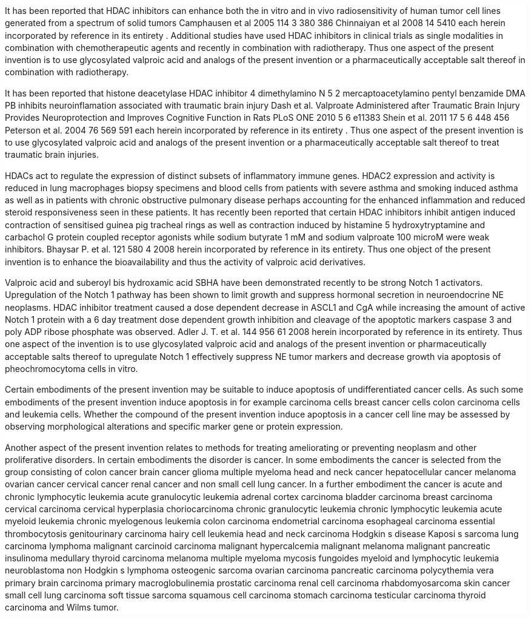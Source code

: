 It has been reported that HDAC inhibitors can enhance both the in vitro and in vivo radiosensitivity of human tumor cell lines generated from a spectrum of solid tumors Camphausen et al 2005 114 3 380 386 Chinnaiyan et al 2008 14 5410 each herein incorporated by reference in its entirety . Additional studies have used HDAC inhibitors in clinical trials as single modalities in combination with chemotherapeutic agents and recently in combination with radiotherapy. Thus one aspect of the present invention is to use glycosylated valproic acid and analogs of the present invention or a pharmaceutically acceptable salt thereof in combination with radiotherapy.

It has been reported that histone deacetylase HDAC inhibitor 4 dimethylamino N 5 2 mercaptoacetylamino pentyl benzamide DMA PB inhibits neuroinflamation associated with traumatic brain injury Dash et al. Valproate Administered after Traumatic Brain Injury Provides Neuroprotection and Improves Cognitive Function in Rats PLoS ONE 2010 5 6 e11383 Shein et al. 2011 17 5 6 448 456 Peterson et al. 2004 76 569 591 each herein incorporated by reference in its entirety . Thus one aspect of the present invention is to use glycosylated valproic acid and analogs of the present invention or a pharmaceutically acceptable salt thereof to treat traumatic brain injuries.

HDACs act to regulate the expression of distinct subsets of inflammatory immune genes. HDAC2 expression and activity is reduced in lung macrophages biopsy specimens and blood cells from patients with severe asthma and smoking induced asthma as well as in patients with chronic obstructive pulmonary disease perhaps accounting for the enhanced inflammation and reduced steroid responsiveness seen in these patients. It has recently been reported that certain HDAC inhibitors inhibit antigen induced contraction of sensitised guinea pig tracheal rings as well as contraction induced by histamine 5 hydroxytryptamine and carbachol G protein coupled receptor agonists while sodium butyrate 1 mM and sodium valproate 100 microM were weak inhibitors. Bhaysar P. et al. 121 580 4 2008 herein incorporated by reference in its entirety. Thus one object of the present invention is to enhance the bioavailability and thus the activity of valproic acid derivatives.

Valproic acid and suberoyl bis hydroxamic acid SBHA have been demonstrated recently to be strong Notch 1 activators. Upregulation of the Notch 1 pathway has been shown to limit growth and suppress hormonal secretion in neuroendocrine NE neoplasms. HDAC inhibitor treatment caused a dose dependent decrease in ASCL1 and CgA while increasing the amount of active Notch 1 protein with a 6 day treatment dose dependent growth inhibition and cleavage of the apoptotic markers caspase 3 and poly ADP ribose phosphate was observed. Adler J. T. et al. 144 956 61 2008 herein incorporated by reference in its entirety. Thus one aspect of the invention is to use glycosylated valproic acid and analogs of the present invention or pharmaceutically acceptable salts thereof to upregulate Notch 1 effectively suppress NE tumor markers and decrease growth via apoptosis of pheochromocytoma cells in vitro.

Certain embodiments of the present invention may be suitable to induce apoptosis of undifferentiated cancer cells. As such some embodiments of the present invention induce apoptosis in for example carcinoma cells breast cancer cells colon carcinoma cells and leukemia cells. Whether the compound of the present invention induce apoptosis in a cancer cell line may be assessed by observing morphological alterations and specific marker gene or protein expression.

Another aspect of the present invention relates to methods for treating ameliorating or preventing neoplasm and other proliferative disorders. In certain embodiments the disorder is cancer. In some embodiments the cancer is selected from the group consisting of colon cancer brain cancer glioma multiple myeloma head and neck cancer hepatocellular cancer melanoma ovarian cancer cervical cancer renal cancer and non small cell lung cancer. In a further embodiment the cancer is acute and chronic lymphocytic leukemia acute granulocytic leukemia adrenal cortex carcinoma bladder carcinoma breast carcinoma cervical carcinoma cervical hyperplasia choriocarcinoma chronic granulocytic leukemia chronic lymphocytic leukemia acute myeloid leukemia chronic myelogenous leukemia colon carcinoma endometrial carcinoma esophageal carcinoma essential thrombocytosis genitourinary carcinoma hairy cell leukemia head and neck carcinoma Hodgkin s disease Kaposi s sarcoma lung carcinoma lymphoma malignant carcinoid carcinoma malignant hypercalcemia malignant melanoma malignant pancreatic insulinoma medullary thyroid carcinoma melanoma multiple myeloma mycosis fungoides myeloid and lymphocytic leukemia neuroblastoma non Hodgkin s lymphoma osteogenic sarcoma ovarian carcinoma pancreatic carcinoma polycythemia vera primary brain carcinoma primary macroglobulinemia prostatic carcinoma renal cell carcinoma rhabdomyosarcoma skin cancer small cell lung carcinoma soft tissue sarcoma squamous cell carcinoma stomach carcinoma testicular carcinoma thyroid carcinoma and Wilms tumor.
